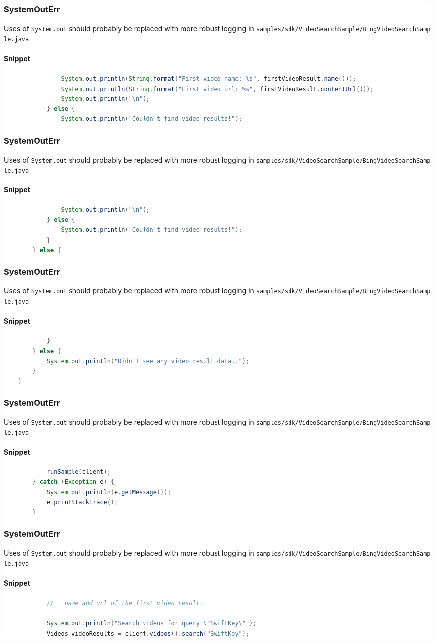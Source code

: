 ### SystemOutErr
Uses of `System.out` should probably be replaced with more robust logging
in `samples/sdk/VideoSearchSample/BingVideoSearchSample.java`
#### Snippet
```java
                System.out.println(String.format("First video name: %s", firstVideoResult.name()));
                System.out.println(String.format("First video url: %s", firstVideoResult.contentUrl()));
                System.out.println("\n");
            } else {
                System.out.println("Couldn't find video results!");
```

### SystemOutErr
Uses of `System.out` should probably be replaced with more robust logging
in `samples/sdk/VideoSearchSample/BingVideoSearchSample.java`
#### Snippet
```java
                System.out.println("\n");
            } else {
                System.out.println("Couldn't find video results!");
            }
        } else {
```

### SystemOutErr
Uses of `System.out` should probably be replaced with more robust logging
in `samples/sdk/VideoSearchSample/BingVideoSearchSample.java`
#### Snippet
```java
            }
        } else {
            System.out.println("Didn't see any video result data..");
        }
    }
```

### SystemOutErr
Uses of `System.out` should probably be replaced with more robust logging
in `samples/sdk/VideoSearchSample/BingVideoSearchSample.java`
#### Snippet
```java
            runSample(client);
        } catch (Exception e) {
            System.out.println(e.getMessage());
            e.printStackTrace();
        }
```

### SystemOutErr
Uses of `System.out` should probably be replaced with more robust logging
in `samples/sdk/VideoSearchSample/BingVideoSearchSample.java`
#### Snippet
```java
            //   name and url of the first video result.

            System.out.println("Search videos for query \"SwiftKey\"");
            Videos videoResults = client.videos().search("SwiftKey");

```
